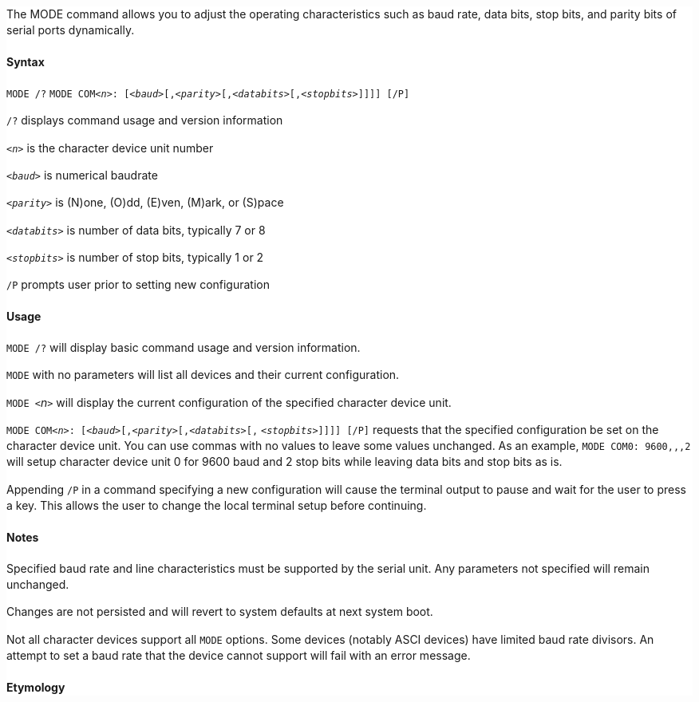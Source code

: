 The MODE command allows you to adjust the operating characteristics
such as baud rate, data bits, stop bits, and parity bits of serial
ports dynamically.

#### Syntax

`MODE /?`
`MODE COM`*`<n>`*`: [`*`<baud>`*`[,`*`<parity>`*`[,`*`<databits>`*`[,`*`<stopbits>`*`]]]] [/P]`

`/?` displays command usage and version information

*`<n>`* is the character device unit number

*`<baud>`* is numerical baudrate

*`<parity>`* is (N)one, (O)dd, (E)ven, (M)ark, or (S)pace

*`<databits>`* is number of data bits, typically 7 or 8

*`<stopbits>`* is number of stop bits, typically 1 or 2

`/P` prompts user prior to setting new configuration

#### Usage

`MODE /?` will display basic command usage and version information.

`MODE` with no parameters will list all devices and their current
configuration.

`MODE <`*n*`>` will display the current configuration of the specified
character device unit.

`MODE COM`*`<n>`*`: [`*`<baud>`*`[,`*`<parity>`*`[,`*`<databits>`*`[,`
*`<stopbits>`*`]]]] [/P]` requests that the specified configuration
be set on the character device unit. You can use commas with no values
to leave some values unchanged. As an example, `MODE COM0: 9600,,,2`
will setup character device unit 0 for 9600 baud and 2 stop bits while
leaving data bits and stop bits as is.

Appending `/P` in a command specifying a new configuration will cause
the terminal output to pause and wait for the user to press a key.
This allows the user to change the local terminal setup before
continuing.

#### Notes

Specified baud rate and line characteristics must be supported by the
serial unit. Any parameters not specified will remain unchanged.

Changes are not persisted and will revert to system defaults at next
system boot.

Not all character devices support all `MODE` options. Some devices
(notably ASCI devices) have limited baud rate divisors. An attempt to
set a baud rate that the device cannot support will fail with an error
message.

#### Etymology
